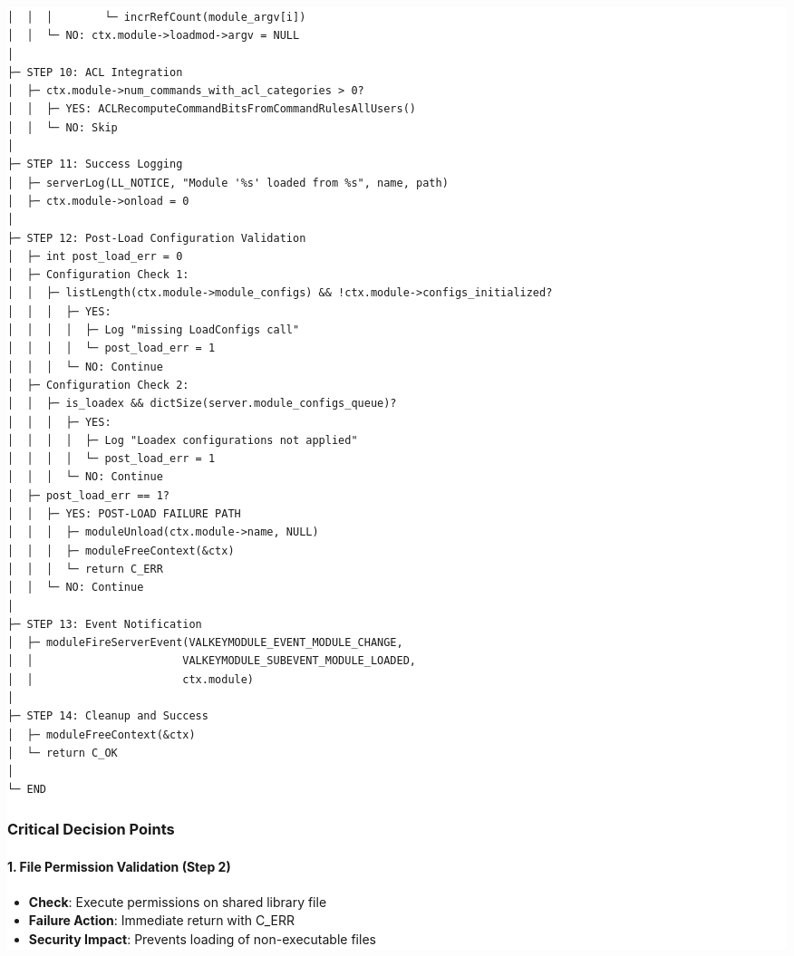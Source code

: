 ```
│  │  │        └─ incrRefCount(module_argv[i])
│  │  └─ NO: ctx.module->loadmod->argv = NULL
│
├─ STEP 10: ACL Integration
│  ├─ ctx.module->num_commands_with_acl_categories > 0?
│  │  ├─ YES: ACLRecomputeCommandBitsFromCommandRulesAllUsers()
│  │  └─ NO: Skip
│
├─ STEP 11: Success Logging
│  ├─ serverLog(LL_NOTICE, "Module '%s' loaded from %s", name, path)
│  ├─ ctx.module->onload = 0
│
├─ STEP 12: Post-Load Configuration Validation
│  ├─ int post_load_err = 0
│  ├─ Configuration Check 1:
│  │  ├─ listLength(ctx.module->module_configs) && !ctx.module->configs_initialized?
│  │  │  ├─ YES:
│  │  │  │  ├─ Log "missing LoadConfigs call"
│  │  │  │  └─ post_load_err = 1
│  │  │  └─ NO: Continue
│  ├─ Configuration Check 2:
│  │  ├─ is_loadex && dictSize(server.module_configs_queue)?
│  │  │  ├─ YES:
│  │  │  │  ├─ Log "Loadex configurations not applied"
│  │  │  │  └─ post_load_err = 1
│  │  │  └─ NO: Continue
│  ├─ post_load_err == 1?
│  │  ├─ YES: POST-LOAD FAILURE PATH
│  │  │  ├─ moduleUnload(ctx.module->name, NULL)
│  │  │  ├─ moduleFreeContext(&ctx)
│  │  │  └─ return C_ERR
│  │  └─ NO: Continue
│
├─ STEP 13: Event Notification
│  ├─ moduleFireServerEvent(VALKEYMODULE_EVENT_MODULE_CHANGE,
│  │                       VALKEYMODULE_SUBEVENT_MODULE_LOADED,
│  │                       ctx.module)
│
├─ STEP 14: Cleanup and Success
│  ├─ moduleFreeContext(&ctx)
│  └─ return C_OK
│
└─ END
```

### Critical Decision Points

#### 1. File Permission Validation (Step 2)
- **Check**: Execute permissions on shared library file
- **Failure Action**: Immediate return with C_ERR
- **Security Impact**: Prevents loading of non-executable files
